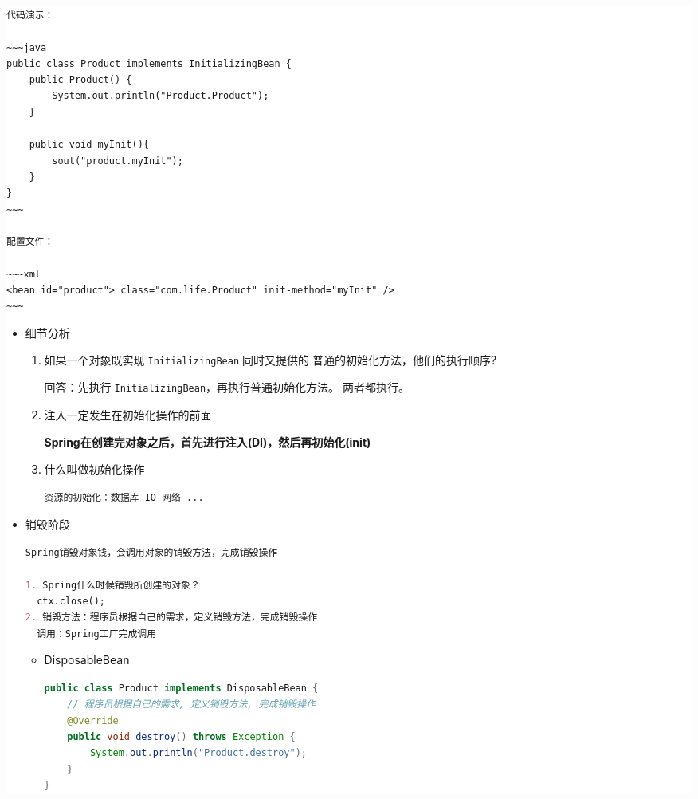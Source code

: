     代码演示：

    ~~~java
    public class Product implements InitializingBean {
        public Product() {
            System.out.println("Product.Product");
        }
        
        public void myInit(){
        	sout("product.myInit");
    	}
    }
    ~~~

    配置文件：

    ~~~xml
    <bean id="product"> class="com.life.Product" init-method="myInit" />
    ~~~

  - 细节分析

    1. 如果⼀个对象既实现 `InitializingBean` 同时⼜提供的 普通的初始化方法，他们的执行顺序?

       回答：先执行 `InitializingBean`，再执行普通初始化方法。 两者都执行。

    2. 注入一定发生在初始化操作的前面

       **Spring在创建完对象之后，首先进行注入(DI)，然后再初始化(init)**

    3. 什么叫做初始化操作

       ~~~markdown
       资源的初始化：数据库 IO 网络 ...
       ~~~

- 销毁阶段

  ~~~markdown
  Spring销毁对象钱，会调用对象的销毁方法，完成销毁操作
  
  1. Spring什么时候销毁所创建的对象？
  	ctx.close();
  2. 销毁方法：程序员根据自己的需求，定义销毁方法，完成销毁操作
  	调用：Spring工厂完成调用
  ~~~

  - DisposableBean

    ~~~java
    public class Product implements DisposableBean {
        // 程序员根据⾃⼰的需求, 定义销毁方法, 完成销毁操作
        @Override
        public void destroy() throws Exception {
            System.out.println("Product.destroy");
        }
    }
    
    ~~~
